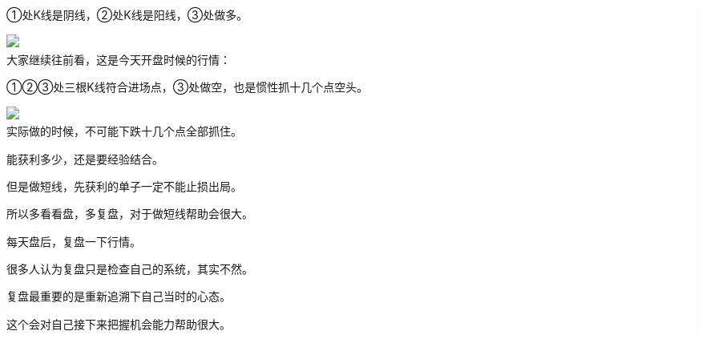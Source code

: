 ①处K线是阴线，②处K线是阳线，③处做多。

![]((20240111)交易系统可以有多简单_于渊/v2-bfe3ac8dbaf271a3eb62ae910d200d1c_720w.jpg)  
大家继续往前看，这是今天开盘时候的行情：

①②③处三根K线符合进场点，③处做空，也是惯性抓十几个点空头。

![]((20240111)交易系统可以有多简单_于渊/v2-94a5c861cdb7047bc8c1b2395f7301fe_720w.jpg)  
实际做的时候，不可能下跌十几个点全部抓住。

能获利多少，还是要经验结合。

但是做短线，先获利的单子一定不能止损出局。

所以多看看盘，多复盘，对于做短线帮助会很大。

每天盘后，复盘一下行情。

很多人认为复盘只是检查自己的系统，其实不然。

复盘最重要的是重新追溯下自己当时的心态。

这个会对自己接下来把握机会能力帮助很大。

